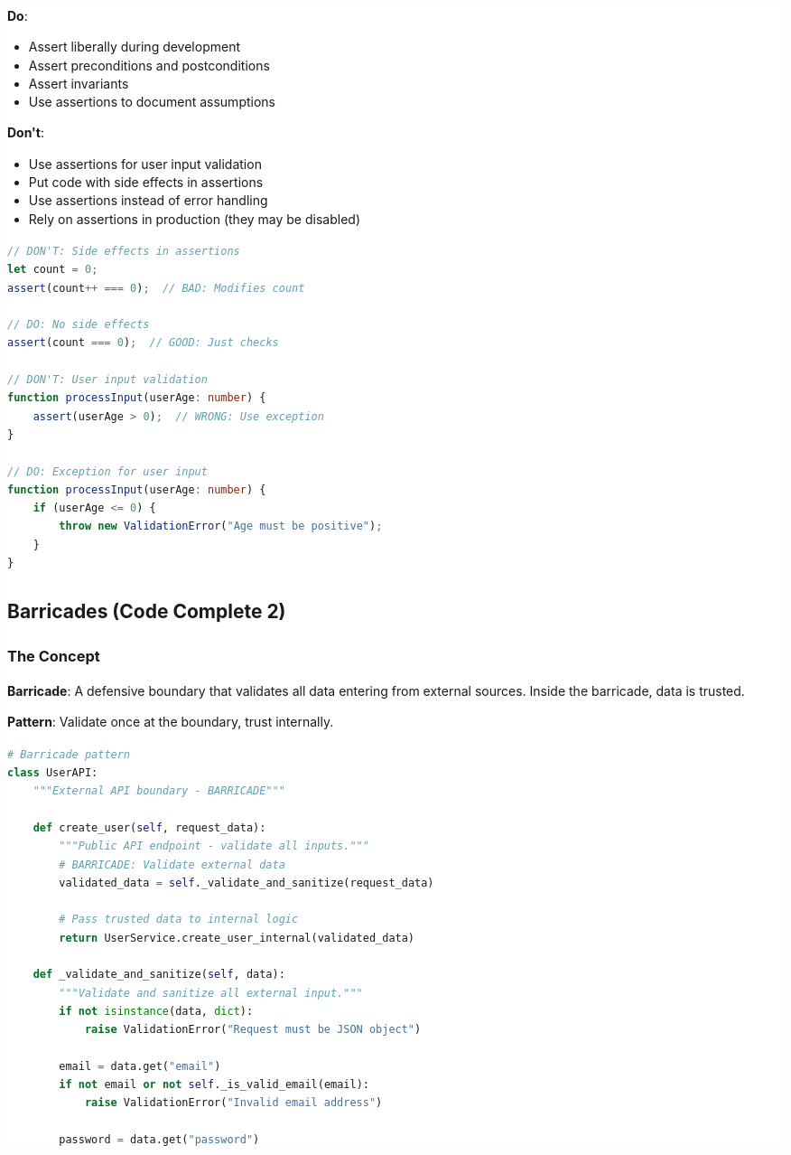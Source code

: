**Do**:
- Assert liberally during development
- Assert preconditions and postconditions
- Assert invariants
- Use assertions to document assumptions

**Don't**:
- Use assertions for user input validation
- Put code with side effects in assertions
- Use assertions instead of error handling
- Rely on assertions in production (they may be disabled)

```typescript
// DON'T: Side effects in assertions
let count = 0;
assert(count++ === 0);  // BAD: Modifies count

// DO: No side effects
assert(count === 0);  // GOOD: Just checks

// DON'T: User input validation
function processInput(userAge: number) {
    assert(userAge > 0);  // WRONG: Use exception
}

// DO: Exception for user input
function processInput(userAge: number) {
    if (userAge <= 0) {
        throw new ValidationError("Age must be positive");
    }
}
```

## Barricades (Code Complete 2)

### The Concept

**Barricade**: A defensive boundary that validates all data entering from external sources. Inside the barricade, data is trusted.

**Pattern**: Validate once at the boundary, trust internally.

```python
# Barricade pattern
class UserAPI:
    """External API boundary - BARRICADE"""

    def create_user(self, request_data):
        """Public API endpoint - validate all inputs."""
        # BARRICADE: Validate external data
        validated_data = self._validate_and_sanitize(request_data)

        # Pass trusted data to internal logic
        return UserService.create_user_internal(validated_data)

    def _validate_and_sanitize(self, data):
        """Validate and sanitize all external input."""
        if not isinstance(data, dict):
            raise ValidationError("Request must be JSON object")

        email = data.get("email")
        if not email or not self._is_valid_email(email):
            raise ValidationError("Invalid email address")

        password = data.get("password")
```